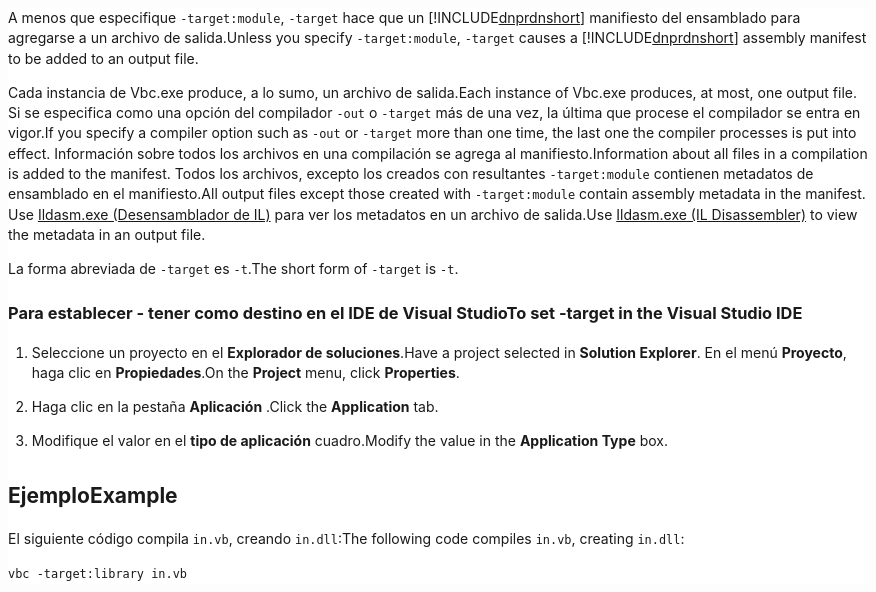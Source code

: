  <span data-ttu-id="f3f88-148">A menos que especifique `-target:module`, `-target` hace que un [!INCLUDE[dnprdnshort](~/includes/dnprdnshort-md.md)] manifiesto del ensamblado para agregarse a un archivo de salida.</span><span class="sxs-lookup"><span data-stu-id="f3f88-148">Unless you specify `-target:module`, `-target` causes a [!INCLUDE[dnprdnshort](~/includes/dnprdnshort-md.md)] assembly manifest to be added to an output file.</span></span>  
  
 <span data-ttu-id="f3f88-149">Cada instancia de Vbc.exe produce, a lo sumo, un archivo de salida.</span><span class="sxs-lookup"><span data-stu-id="f3f88-149">Each instance of Vbc.exe produces, at most, one output file.</span></span> <span data-ttu-id="f3f88-150">Si se especifica como una opción del compilador `-out` o `-target` más de una vez, la última que procese el compilador se entra en vigor.</span><span class="sxs-lookup"><span data-stu-id="f3f88-150">If you specify a compiler option such as `-out` or `-target` more than one time, the last one the compiler processes is put into effect.</span></span> <span data-ttu-id="f3f88-151">Información sobre todos los archivos en una compilación se agrega al manifiesto.</span><span class="sxs-lookup"><span data-stu-id="f3f88-151">Information about all files in a compilation is added to the manifest.</span></span> <span data-ttu-id="f3f88-152">Todos los archivos, excepto los creados con resultantes `-target:module` contienen metadatos de ensamblado en el manifiesto.</span><span class="sxs-lookup"><span data-stu-id="f3f88-152">All output files except those created with `-target:module` contain assembly metadata in the manifest.</span></span> <span data-ttu-id="f3f88-153">Use [Ildasm.exe (Desensamblador de IL)](../../../framework/tools/ildasm-exe-il-disassembler.md) para ver los metadatos en un archivo de salida.</span><span class="sxs-lookup"><span data-stu-id="f3f88-153">Use [Ildasm.exe (IL Disassembler)](../../../framework/tools/ildasm-exe-il-disassembler.md) to view the metadata in an output file.</span></span>  
  
 <span data-ttu-id="f3f88-154">La forma abreviada de `-target` es `-t`.</span><span class="sxs-lookup"><span data-stu-id="f3f88-154">The short form of `-target` is `-t`.</span></span>  
  
### <a name="to-set--target-in-the-visual-studio-ide"></a><span data-ttu-id="f3f88-155">Para establecer - tener como destino en el IDE de Visual Studio</span><span class="sxs-lookup"><span data-stu-id="f3f88-155">To set -target in the Visual Studio IDE</span></span>  
  
1.  <span data-ttu-id="f3f88-156">Seleccione un proyecto en el **Explorador de soluciones**.</span><span class="sxs-lookup"><span data-stu-id="f3f88-156">Have a project selected in **Solution Explorer**.</span></span> <span data-ttu-id="f3f88-157">En el menú **Proyecto**, haga clic en **Propiedades**.</span><span class="sxs-lookup"><span data-stu-id="f3f88-157">On the **Project** menu, click **Properties**.</span></span>   
  
2.  <span data-ttu-id="f3f88-158">Haga clic en la pestaña **Aplicación** .</span><span class="sxs-lookup"><span data-stu-id="f3f88-158">Click the **Application** tab.</span></span>  
  
3.  <span data-ttu-id="f3f88-159">Modifique el valor en el **tipo de aplicación** cuadro.</span><span class="sxs-lookup"><span data-stu-id="f3f88-159">Modify the value in the **Application Type** box.</span></span>  
  
## <a name="example"></a><span data-ttu-id="f3f88-160">Ejemplo</span><span class="sxs-lookup"><span data-stu-id="f3f88-160">Example</span></span>  
 <span data-ttu-id="f3f88-161">El siguiente código compila `in.vb`, creando `in.dll`:</span><span class="sxs-lookup"><span data-stu-id="f3f88-161">The following code compiles `in.vb`, creating `in.dll`:</span></span>  
  
```console
vbc -target:library in.vb  
```  
  